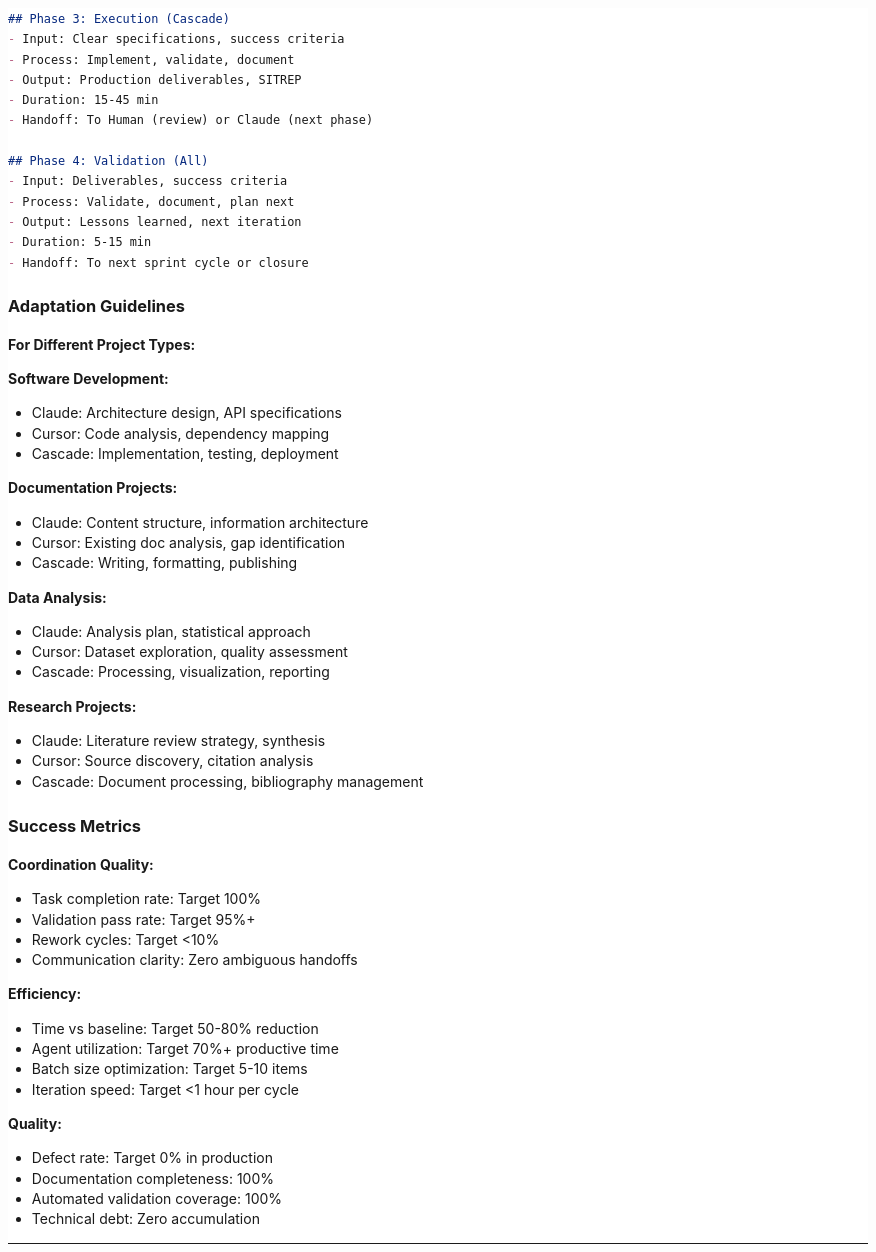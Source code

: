 ```markdown
## Phase 3: Execution (Cascade)
- Input: Clear specifications, success criteria
- Process: Implement, validate, document
- Output: Production deliverables, SITREP
- Duration: 15-45 min
- Handoff: To Human (review) or Claude (next phase)

## Phase 4: Validation (All)
- Input: Deliverables, success criteria
- Process: Validate, document, plan next
- Output: Lessons learned, next iteration
- Duration: 5-15 min
- Handoff: To next sprint cycle or closure
```

### Adaptation Guidelines

**For Different Project Types:**

**Software Development:**
- Claude: Architecture design, API specifications
- Cursor: Code analysis, dependency mapping
- Cascade: Implementation, testing, deployment

**Documentation Projects:**
- Claude: Content structure, information architecture
- Cursor: Existing doc analysis, gap identification
- Cascade: Writing, formatting, publishing

**Data Analysis:**
- Claude: Analysis plan, statistical approach
- Cursor: Dataset exploration, quality assessment
- Cascade: Processing, visualization, reporting

**Research Projects:**
- Claude: Literature review strategy, synthesis
- Cursor: Source discovery, citation analysis
- Cascade: Document processing, bibliography management

### Success Metrics

**Coordination Quality:**
- Task completion rate: Target 100%
- Validation pass rate: Target 95%+
- Rework cycles: Target <10%
- Communication clarity: Zero ambiguous handoffs

**Efficiency:**
- Time vs baseline: Target 50-80% reduction
- Agent utilization: Target 70%+ productive time
- Batch size optimization: Target 5-10 items
- Iteration speed: Target <1 hour per cycle

**Quality:**
- Defect rate: Target 0% in production
- Documentation completeness: 100%
- Automated validation coverage: 100%
- Technical debt: Zero accumulation

---